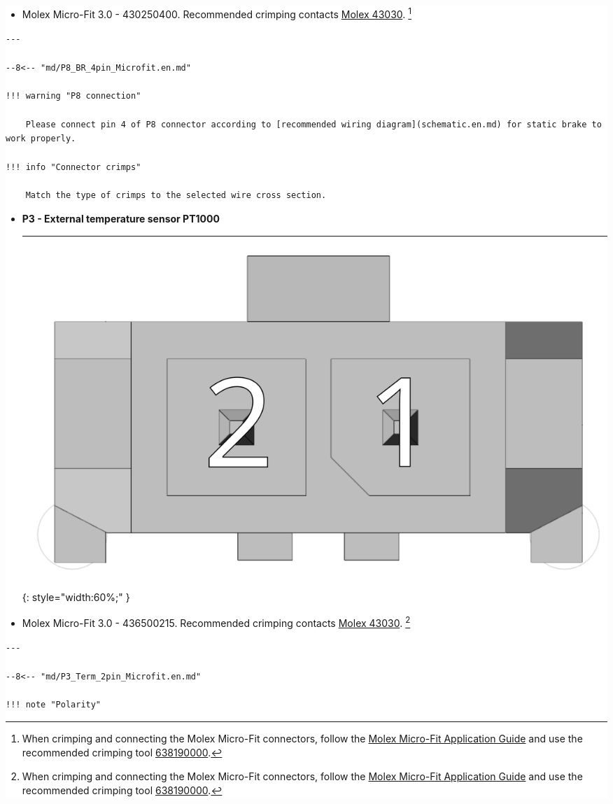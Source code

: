 -    Molex Micro-Fit 3.0 - 430250400. Recommended crimping contacts [Molex 43030](https://www.molex.com/en-us/part-list/43030). [^4]

	---

	--8<-- "md/P8_BR_4pin_Microfit.en.md"
	
	!!! warning "P8 connection"
	
		Please connect pin 4 of P8 connector according to [recommended wiring diagram](schematic.en.md) for static brake to work properly.	
	
	!!! info "Connector crimps"
	
		Match the type of crimps to the selected wire cross section.
		
-   **P3 - External temperature sensor PT1000**

    ---
	
	![External temperature sensor](../../../../source/img/436500215.svg){: style="width:60%;" }

-    Molex Micro-Fit 3.0 - 436500215. Recommended crimping contacts [Molex 43030](https://www.molex.com/en-us/part-list/43030). [^4]

	---

	--8<-- "md/P3_Term_2pin_Microfit.en.md"
	
	!!! note "Polarity"
	

[^1]: These types work with modified firmware. It is recommended to always consult with  manufacturer about their use.
[^2]: Hall sensors must be connected to the digital inputs using a special level shifter. For more information see. [Hall converter](../../../ETC/TGHall/md/description.md#TGhall_1).
[^3]: When crimping and connecting the Molex Clik-Mate connectors, follow the [Molex Clik-Mate Application Guide](https://www.molex.com/content/dam/molex/molex-dot-com/products/automated/en-us/applicationspecificationspdf/503/503149/AS-503149-001-001.pdf) and use the recommended crimping tool [2002187400](https://www.molex.com/en-us/products/part-detail/2002187400)
[^4]: When crimping and connecting the Molex Micro-Fit connectors, follow the [Molex Micro-Fit Application Guide](https://www.molex.com/content/dam/molex/molex-dot-com/products/automated/en-us/applicationtoolingspecificationpdf/638/63819/ATS-638190000-001.pdf) and use the recommended crimping tool [638190000](https://www.molex.com/en-us/products/part-detail/638190000).
[^5]: Default supplied DCbus wires length is 1 m.